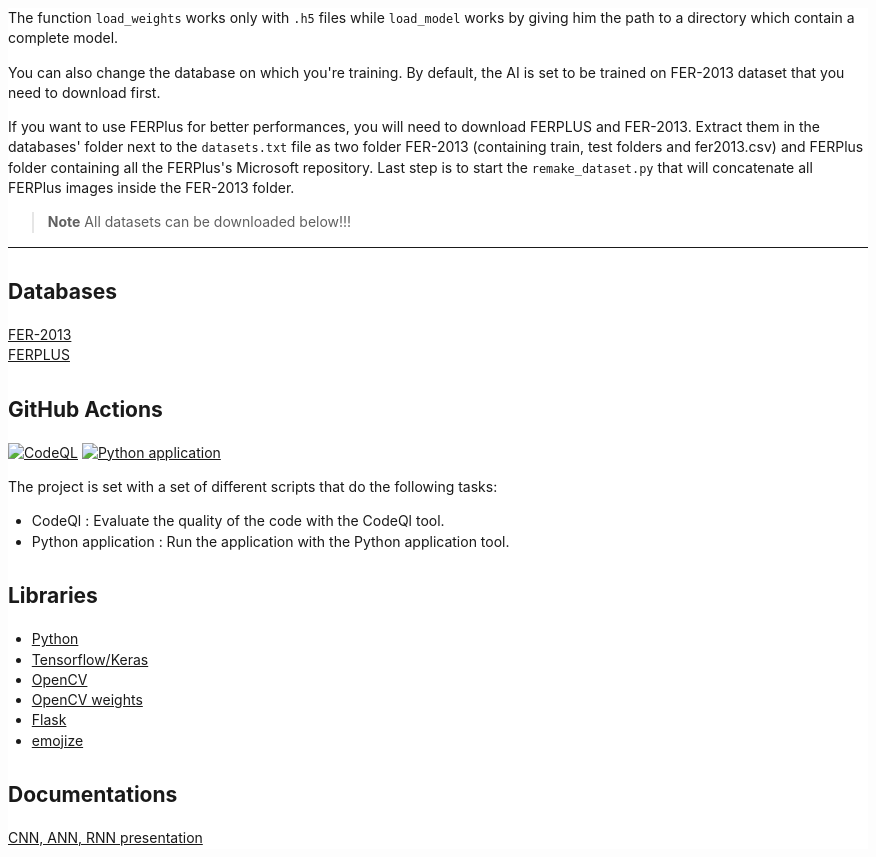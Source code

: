 The function `load_weights` works only with `.h5` files while `load_model` works by giving him the path to a directory
which contain a complete model.

You can also change the database on which you're training. By default, the AI is set to be trained on FER-2013 dataset
that you need to download first.

If you want to use FERPlus for better performances, you will need to download FERPLUS and FER-2013. Extract them in the
databases' folder next to the `datasets.txt` file as two folder FER-2013 (containing train, test folders and
fer2013.csv)
and FERPlus folder containing all the FERPlus's Microsoft repository.
Last step is to start the `remake_dataset.py` that will concatenate all FERPlus images inside the FER-2013 folder.

> **Note**
> All datasets can be downloaded below!!!

---

## Databases

[FER-2013](https://www.kaggle.com/msambare/fer2013)  
[FERPLUS](https://github.com/microsoft/FERPlus)

## GitHub Actions

[![CodeQL](https://github.com/Im-Rises/emotion_recognition_cnn/actions/workflows/codeql.yml/badge.svg?branch=main)](https://github.com/Im-Rises/emotion_recognition_cnn/actions/workflows/codeql.yml)
[![Python application](https://github.com/Im-Rises/emotion_recognition_cnn/actions/workflows/python-app.yml/badge.svg?branch=main)](https://github.com/Im-Rises/emotion_recognition_cnn/actions/workflows/python-app.yml)

The project is set with a set of different scripts that do the following tasks:
- CodeQl : Evaluate the quality of the code with the CodeQl tool.
- Python application : Run the application with the Python application tool.

## Libraries

- [Python](https://www.python.org)
- [Tensorflow/Keras](https://www.tensorflow.org)
- [OpenCV](https://opencv.org)
- [OpenCV weights](https://github.com/opencv/opencv/blob/4.x/data/haarcascades/haarcascade_frontalface_default.xml)
- [Flask](https://flask.palletsprojects.com/en/2.1.x/)
- [emojize](https://pypi.org/project/emoji/)

## Documentations

[CNN, ANN, RNN presentation](https://www.youtube.com/watch?v=u7obuspdQu4)
